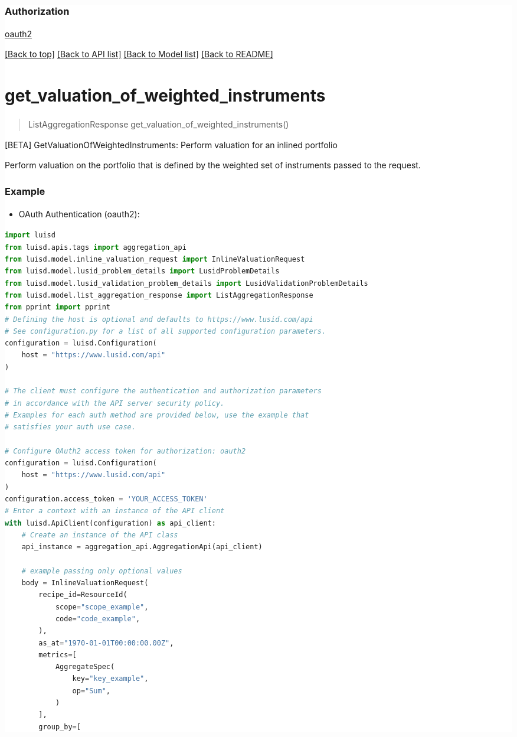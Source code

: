 
### Authorization

[oauth2](../../../README.md#oauth2)

[[Back to top]](#__pageTop) [[Back to API list]](../../../README.md#documentation-for-api-endpoints) [[Back to Model list]](../../../README.md#documentation-for-models) [[Back to README]](../../../README.md)

# **get_valuation_of_weighted_instruments**
<a name="get_valuation_of_weighted_instruments"></a>
> ListAggregationResponse get_valuation_of_weighted_instruments()

[BETA] GetValuationOfWeightedInstruments: Perform valuation for an inlined portfolio

Perform valuation on the portfolio that is defined by the weighted set of instruments passed to the request.

### Example

* OAuth Authentication (oauth2):
```python
import luisd
from luisd.apis.tags import aggregation_api
from luisd.model.inline_valuation_request import InlineValuationRequest
from luisd.model.lusid_problem_details import LusidProblemDetails
from luisd.model.lusid_validation_problem_details import LusidValidationProblemDetails
from luisd.model.list_aggregation_response import ListAggregationResponse
from pprint import pprint
# Defining the host is optional and defaults to https://www.lusid.com/api
# See configuration.py for a list of all supported configuration parameters.
configuration = luisd.Configuration(
    host = "https://www.lusid.com/api"
)

# The client must configure the authentication and authorization parameters
# in accordance with the API server security policy.
# Examples for each auth method are provided below, use the example that
# satisfies your auth use case.

# Configure OAuth2 access token for authorization: oauth2
configuration = luisd.Configuration(
    host = "https://www.lusid.com/api"
)
configuration.access_token = 'YOUR_ACCESS_TOKEN'
# Enter a context with an instance of the API client
with luisd.ApiClient(configuration) as api_client:
    # Create an instance of the API class
    api_instance = aggregation_api.AggregationApi(api_client)

    # example passing only optional values
    body = InlineValuationRequest(
        recipe_id=ResourceId(
            scope="scope_example",
            code="code_example",
        ),
        as_at="1970-01-01T00:00:00.00Z",
        metrics=[
            AggregateSpec(
                key="key_example",
                op="Sum",
            )
        ],
        group_by=[
```